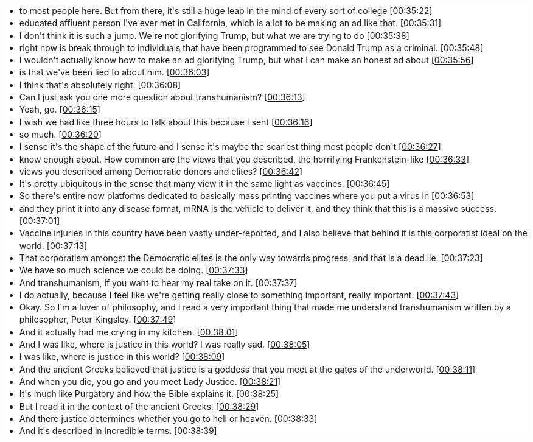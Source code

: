*  to most people here. But from there, it's still a huge leap in the mind of every sort of college [[00:35:22](https://www.youtube.com/watch?v=V4hoNaxVSwA&t=2122.08s)]
*  educated affluent person I've ever met in California, which is a lot to be making an ad like that. [[00:35:31](https://www.youtube.com/watch?v=V4hoNaxVSwA&t=2131.2799999999997s)]
*  I don't think it is such a jump. We're not glorifying Trump, but what we are trying to do [[00:35:38](https://www.youtube.com/watch?v=V4hoNaxVSwA&t=2138.7999999999997s)]
*  right now is break through to individuals that have been programmed to see Donald Trump as a criminal. [[00:35:48](https://www.youtube.com/watch?v=V4hoNaxVSwA&t=2148.24s)]
*  I wouldn't actually know how to make an ad glorifying Trump, but what I can make an honest ad about [[00:35:56](https://www.youtube.com/watch?v=V4hoNaxVSwA&t=2156.72s)]
*  is that we've been lied to about him. [[00:36:03](https://www.youtube.com/watch?v=V4hoNaxVSwA&t=2163.52s)]
*  I think that's absolutely right. [[00:36:08](https://www.youtube.com/watch?v=V4hoNaxVSwA&t=2168.0s)]
*  Can I just ask you one more question about transhumanism? [[00:36:13](https://www.youtube.com/watch?v=V4hoNaxVSwA&t=2173.3599999999997s)]
*  Yeah, go. [[00:36:15](https://www.youtube.com/watch?v=V4hoNaxVSwA&t=2175.9199999999996s)]
*  I wish we had like three hours to talk about this because I sent [[00:36:16](https://www.youtube.com/watch?v=V4hoNaxVSwA&t=2176.72s)]
*  so much. [[00:36:20](https://www.youtube.com/watch?v=V4hoNaxVSwA&t=2180.16s)]
*  I sense it's the shape of the future and I sense it's maybe the scariest thing most people don't [[00:36:27](https://www.youtube.com/watch?v=V4hoNaxVSwA&t=2187.2s)]
*  know enough about. How common are the views that you described, the horrifying Frankenstein-like [[00:36:33](https://www.youtube.com/watch?v=V4hoNaxVSwA&t=2193.2s)]
*  views you described among Democratic donors and elites? [[00:36:42](https://www.youtube.com/watch?v=V4hoNaxVSwA&t=2202.16s)]
*  It's pretty ubiquitous in the sense that many view it in the same light as vaccines. [[00:36:45](https://www.youtube.com/watch?v=V4hoNaxVSwA&t=2205.36s)]
*  So there's entire now platforms dedicated to basically mass printing vaccines where you put a virus in [[00:36:53](https://www.youtube.com/watch?v=V4hoNaxVSwA&t=2213.36s)]
*  and they print it into any disease format, mRNA is the vehicle to deliver it, and they think that this is a massive success. [[00:37:01](https://www.youtube.com/watch?v=V4hoNaxVSwA&t=2221.36s)]
*  Vaccine injuries in this country have been vastly under-reported, and I also believe that behind it is this corporatist ideal on the world. [[00:37:13](https://www.youtube.com/watch?v=V4hoNaxVSwA&t=2233.36s)]
*  That corporatism amongst the Democratic elites is the only way towards progress, and that is a dead lie. [[00:37:23](https://www.youtube.com/watch?v=V4hoNaxVSwA&t=2243.36s)]
*  We have so much science we could be doing. [[00:37:33](https://www.youtube.com/watch?v=V4hoNaxVSwA&t=2253.36s)]
*  And transhumanism, if you want to hear my real take on it. [[00:37:37](https://www.youtube.com/watch?v=V4hoNaxVSwA&t=2257.36s)]
*  I do actually, because I feel like we're getting really close to something important, really important. [[00:37:43](https://www.youtube.com/watch?v=V4hoNaxVSwA&t=2263.36s)]
*  Okay. So I'm a lover of philosophy, and I read a very important thing that made me understand transhumanism written by a philosopher, Peter Kingsley. [[00:37:49](https://www.youtube.com/watch?v=V4hoNaxVSwA&t=2269.36s)]
*  And it actually had me crying in my kitchen. [[00:38:01](https://www.youtube.com/watch?v=V4hoNaxVSwA&t=2281.36s)]
*  And I was like, where is justice in this world? I was really sad. [[00:38:05](https://www.youtube.com/watch?v=V4hoNaxVSwA&t=2285.36s)]
*  I was like, where is justice in this world? [[00:38:09](https://www.youtube.com/watch?v=V4hoNaxVSwA&t=2289.36s)]
*  And the ancient Greeks believed that justice is a goddess that you meet at the gates of the underworld. [[00:38:11](https://www.youtube.com/watch?v=V4hoNaxVSwA&t=2291.36s)]
*  And when you die, you go and you meet Lady Justice. [[00:38:21](https://www.youtube.com/watch?v=V4hoNaxVSwA&t=2301.36s)]
*  It's much like Purgatory and how the Bible explains it. [[00:38:25](https://www.youtube.com/watch?v=V4hoNaxVSwA&t=2305.36s)]
*  But I read it in the context of the ancient Greeks. [[00:38:29](https://www.youtube.com/watch?v=V4hoNaxVSwA&t=2309.36s)]
*  And there justice determines whether you go to hell or heaven. [[00:38:33](https://www.youtube.com/watch?v=V4hoNaxVSwA&t=2313.36s)]
*  And it's described in incredible terms. [[00:38:39](https://www.youtube.com/watch?v=V4hoNaxVSwA&t=2319.36s)]